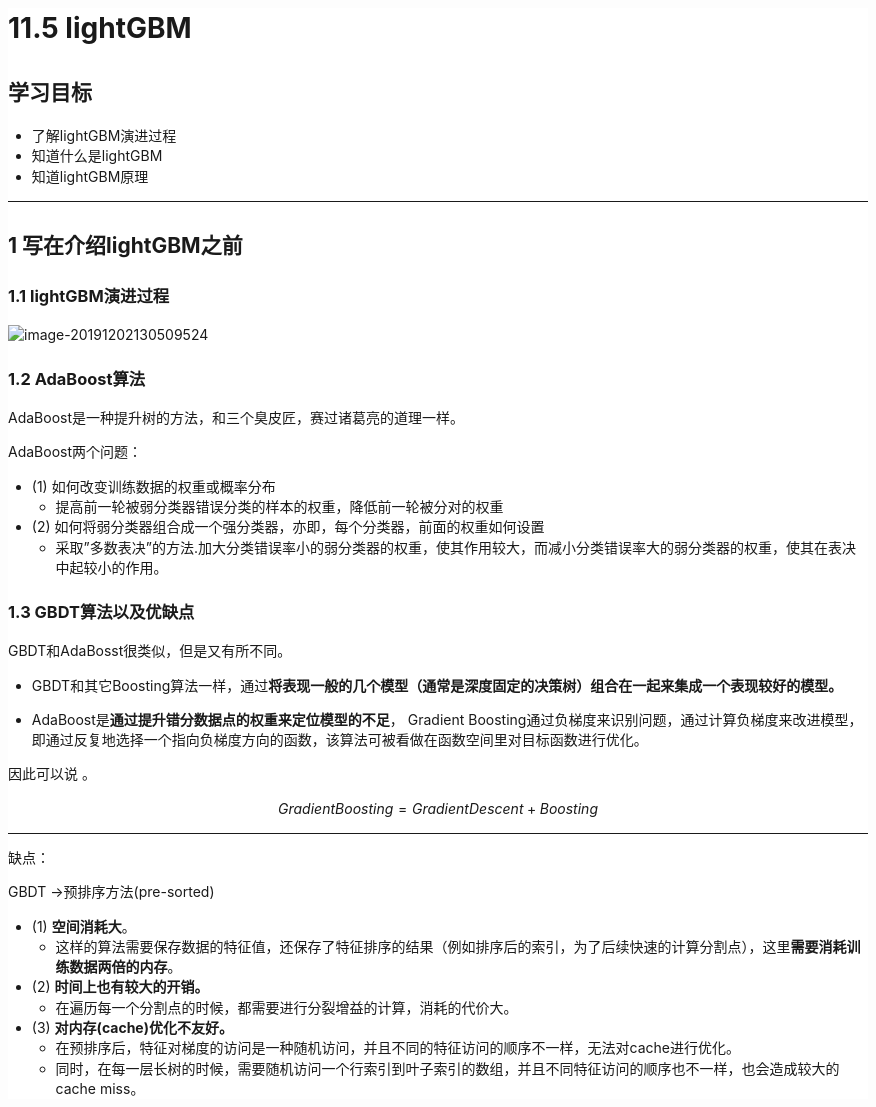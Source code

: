 # 11.5 lightGBM

## 学习目标

- 了解lightGBM演进过程
- 知道什么是lightGBM
- 知道lightGBM原理

---



## 1 写在介绍lightGBM之前

### 1.1 lightGBM演进过程

![image-20191202130509524](https://tva1.sinaimg.cn/large/006tNbRwly1g9iaoci9pdj31b606mq3x.jpg)

### 1.2 AdaBoost算法

AdaBoost是一种提升树的方法，和三个臭皮匠，赛过诸葛亮的道理一样。

AdaBoost两个问题：

- (1) 如何改变训练数据的权重或概率分布
    - 提高前一轮被弱分类器错误分类的样本的权重，降低前一轮被分对的权重
- (2) 如何将弱分类器组合成一个强分类器，亦即，每个分类器，前面的权重如何设置
    - 采取”多数表决”的方法.加大分类错误率小的弱分类器的权重，使其作用较大，而减小分类错误率大的弱分类器的权重，使其在表决中起较小的作用。

### 1.3 GBDT算法以及优缺点

GBDT和AdaBosst很类似，但是又有所不同。

- GBDT和其它Boosting算法一样，通过**将表现一般的几个模型（通常是深度固定的决策树）组合在一起来集成一个表现较好的模型。**


- AdaBoost是**通过提升错分数据点的权重来定位模型的不足**， Gradient Boosting通过负梯度来识别问题，通过计算负梯度来改进模型，即通过反复地选择一个指向负梯度方向的函数，该算法可被看做在函数空间里对目标函数进行优化。


因此可以说 。

$$GradientBoosting=GradientDescent+Boosting$$	

---

缺点：

GBDT ->预排序方法(pre-sorted)

- (1) **空间消耗大**。
    - 这样的算法需要保存数据的特征值，还保存了特征排序的结果（例如排序后的索引，为了后续快速的计算分割点），这里**需要消耗训练数据两倍的内存**。
- (2) **时间上也有较大的开销。**
    - 在遍历每一个分割点的时候，都需要进行分裂增益的计算，消耗的代价大。
- (3) **对内存(cache)优化不友好。**
    - 在预排序后，特征对梯度的访问是一种随机访问，并且不同的特征访问的顺序不一样，无法对cache进行优化。
    - 同时，在每一层长树的时候，需要随机访问一个行索引到叶子索引的数组，并且不同特征访问的顺序也不一样，也会造成较大的cache miss。
